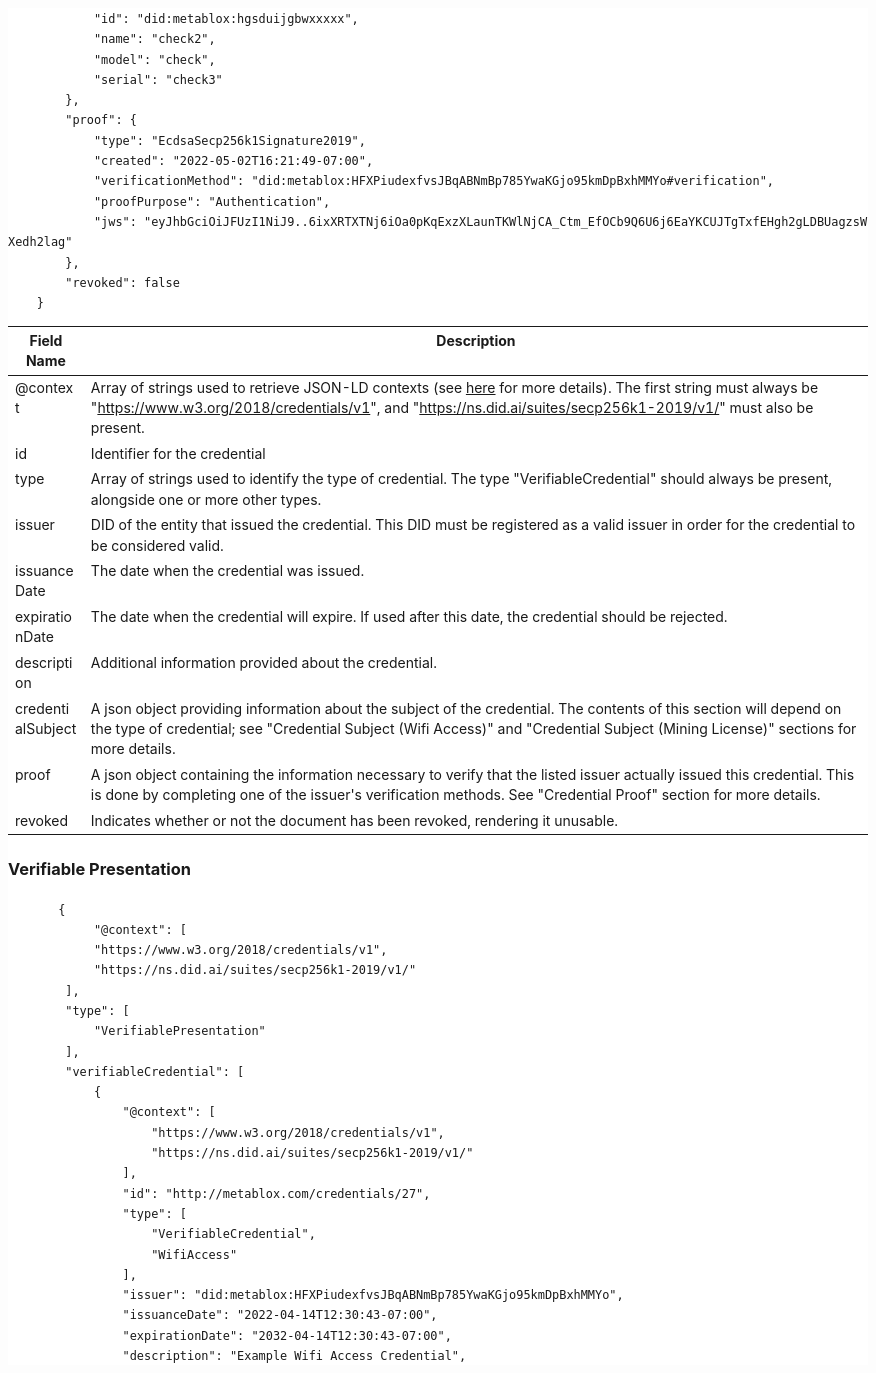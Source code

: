 ```
            "id": "did:metablox:hgsduijgbwxxxxx",
            "name": "check2",
            "model": "check",
            "serial": "check3"
        },
        "proof": {
            "type": "EcdsaSecp256k1Signature2019",
            "created": "2022-05-02T16:21:49-07:00",
            "verificationMethod": "did:metablox:HFXPiudexfvsJBqABNmBp785YwaKGjo95kmDpBxhMMYo#verification",
            "proofPurpose": "Authentication",
            "jws": "eyJhbGciOiJFUzI1NiJ9..6ixXRTXTNj6iOa0pKqExzXLaunTKWlNjCA_Ctm_EfOCb9Q6U6j6EaYKCUJTgTxfEHgh2gLDBUagzsWXedh2lag"
        },
        "revoked": false
    }
```

| Field Name        | Description                                                                                                                                                                                                                                                                               |
|-------------------|-------------------------------------------------------------------------------------------------------------------------------------------------------------------------------------------------------------------------------------------------------------------------------------------|
| @context          | Array of strings used to retrieve JSON-LD contexts (see [here](https://json-ld.org/spec/latest/json-ld/#the-context) for more details). The first string must always be "https://www.w3.org/2018/credentials/v1", and "https://ns.did.ai/suites/secp256k1-2019/v1/" must also be present. |
| id                | Identifier for the credential                                                                                                                                                                                                                                                             |
| type              | Array of strings used to identify the type of credential. The type "VerifiableCredential" should always be present, alongside one or more other types.                                                                                                                                    
| issuer            | DID of the entity that issued the credential. This DID must be registered as a valid issuer in order for the credential to be considered valid.                                                                                                                                           |
| issuanceDate      | The date when the credential was issued.                                                                                                                                                                                                                                                  |
| expirationDate    | The date when the credential will expire. If used after this date, the credential should be rejected.                                                                                                                                                                                     |
| description       | Additional information provided about the credential.                                                                                                                                                                                                                                     |
| credentialSubject | A json object providing information about the subject of the credential. The contents of this section will depend on the type of credential; see "Credential Subject (Wifi Access)" and "Credential Subject (Mining License)" sections for more details.                                  
| proof             | A json object containing the information necessary to verify that the listed issuer actually issued this credential. This is done by completing one of the issuer's verification methods. See "Credential Proof" section for more details.                                                
| revoked           | Indicates whether or not the document has been revoked, rendering it unusable.                                                                                                                                                                                                            |

### Verifiable Presentation

```
       {
            "@context": [
            "https://www.w3.org/2018/credentials/v1",
            "https://ns.did.ai/suites/secp256k1-2019/v1/"
        ],
        "type": [
            "VerifiablePresentation"
        ],
        "verifiableCredential": [
            {
                "@context": [
                    "https://www.w3.org/2018/credentials/v1",
                    "https://ns.did.ai/suites/secp256k1-2019/v1/"
                ],
                "id": "http://metablox.com/credentials/27",
                "type": [
                    "VerifiableCredential",
                    "WifiAccess"
                ],
                "issuer": "did:metablox:HFXPiudexfvsJBqABNmBp785YwaKGjo95kmDpBxhMMYo",
                "issuanceDate": "2022-04-14T12:30:43-07:00",
                "expirationDate": "2032-04-14T12:30:43-07:00",
                "description": "Example Wifi Access Credential",
```